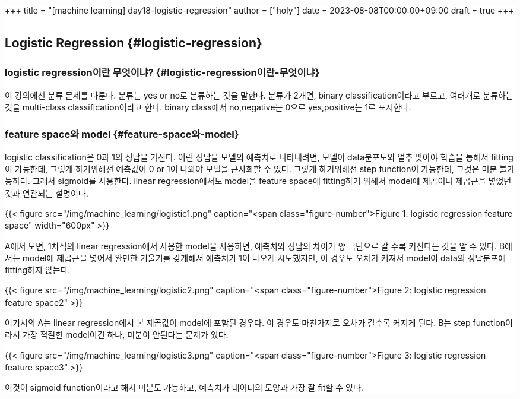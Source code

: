 +++
title = "[machine learning] day18-logistic-regression"
author = ["holy"]
date = 2023-08-08T00:00:00+09:00
draft = true
+++

## Logistic Regression {#logistic-regression}


### logistic regression이란 무엇이냐? {#logistic-regression이란-무엇이냐}

이 강의에선 분류 문제를 다룬다. 분류는 yes or no로 분류하는 것을
말한다. 분류가 2개면, binary classification이라고 부르고, 여러개로
분류하는 것을 multi-class classification이라고 한다. binary
class에서 no,negative는 0으로 yes,positive는 1로 표시한다.


### feature space와 model {#feature-space와-model}

logistic classification은 0과 1의 정답을 가진다. 이런 정답을 모델의
예측치로 나타내려면, 모델이 data분포도와 얼추 맞아야 학습을 통해서
fitting이 가능한데, 그렇게 하기위해선 예측값이 0 or 1이 나와야
모델을 근사화할 수 있다. 그렇게 하기위해선 step function이
가능한데, 그것은 미분 불가능하다. 그래서 sigmoid를 사용한다. linear
regression에서도 model을 feature space에 fitting하기 위해서 model에
제곱이나 제곱근을 넣었던것과 연관되는 설명이다.

<a id="figure--logistic regression feature space"></a>

{{< figure src="/img/machine_learning/logistic1.png" caption="<span class=\"figure-number\">Figure 1: </span>logistic regression feature space" width="600px" >}}

A에서 보면, 1차식의 linear regression에서 사용한 model을 사용하면,
예측치와 정답의 차이가 양 극단으로 갈 수록 커진다는 것을 알 수
있다. B에서는 model에 제곱근을 넣어서 완만한 기울기를 갖게해서
예측치가 1이 나오게 시도했지만, 이 경우도 오차가 커져서 model이
data의 정답분포에 fitting하지 않는다.

<a id="figure--logistic regression feature space2"></a>

{{< figure src="/img/machine_learning/logistic2.png" caption="<span class=\"figure-number\">Figure 2: </span>logistic regression feature space2" >}}

여기서의 A는 linear regression에서 본 제곱값이 model에 포함된
경우다. 이 경우도 마찬가지로 오차가 갈수록 커지게 된다. B는 step
function이라서 가장 적절한 model이긴 하나, 미분이 안된다는 문제가
있다.

<a id="figure--logistic regression feature space3"></a>

{{< figure src="/img/machine_learning/logistic3.png" caption="<span class=\"figure-number\">Figure 3: </span>logistic regression feature space3" >}}

이것이 sigmoid function이라고 해서 미분도 가능하고, 예측치가
데이터의 모양과 가장 잘 fit할 수 있다.
